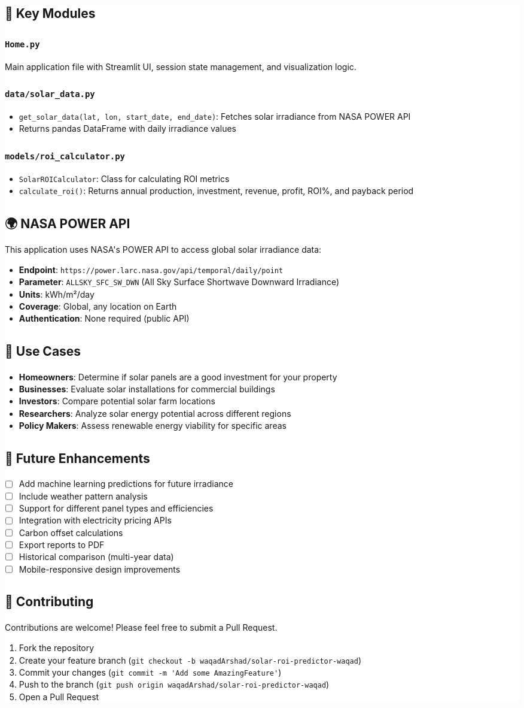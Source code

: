## 🔧 Key Modules

### `Home.py`
Main application file with Streamlit UI, session state management, and visualization logic.

### `data/solar_data.py`
- `get_solar_data(lat, lon, start_date, end_date)`: Fetches solar irradiance from NASA POWER API
- Returns pandas DataFrame with daily irradiance values

### `models/roi_calculator.py`
- `SolarROICalculator`: Class for calculating ROI metrics
- `calculate_roi()`: Returns annual production, investment, revenue, profit, ROI%, and payback period

## 🌍 NASA POWER API

This application uses NASA's POWER API to access global solar irradiance data:

- **Endpoint**: `https://power.larc.nasa.gov/api/temporal/daily/point`
- **Parameter**: `ALLSKY_SFC_SW_DWN` (All Sky Surface Shortwave Downward Irradiance)
- **Units**: kWh/m²/day
- **Coverage**: Global, any location on Earth
- **Authentication**: None required (public API)

## 🎯 Use Cases

- **Homeowners**: Determine if solar panels are a good investment for your property
- **Businesses**: Evaluate solar installations for commercial buildings
- **Investors**: Compare potential solar farm locations
- **Researchers**: Analyze solar energy potential across different regions
- **Policy Makers**: Assess renewable energy viability for specific areas

## 🔮 Future Enhancements

- [ ] Add machine learning predictions for future irradiance
- [ ] Include weather pattern analysis
- [ ] Support for different panel types and efficiencies
- [ ] Integration with electricity pricing APIs
- [ ] Carbon offset calculations
- [ ] Export reports to PDF
- [ ] Historical comparison (multi-year data)
- [ ] Mobile-responsive design improvements

## 🤝 Contributing

Contributions are welcome! Please feel free to submit a Pull Request.

1. Fork the repository
2. Create your feature branch (`git checkout -b waqadArshad/solar-roi-predictor-waqad`)
3. Commit your changes (`git commit -m 'Add some AmazingFeature'`)
4. Push to the branch (`git push origin waqadArshad/solar-roi-predictor-waqad`)
5. Open a Pull Request

